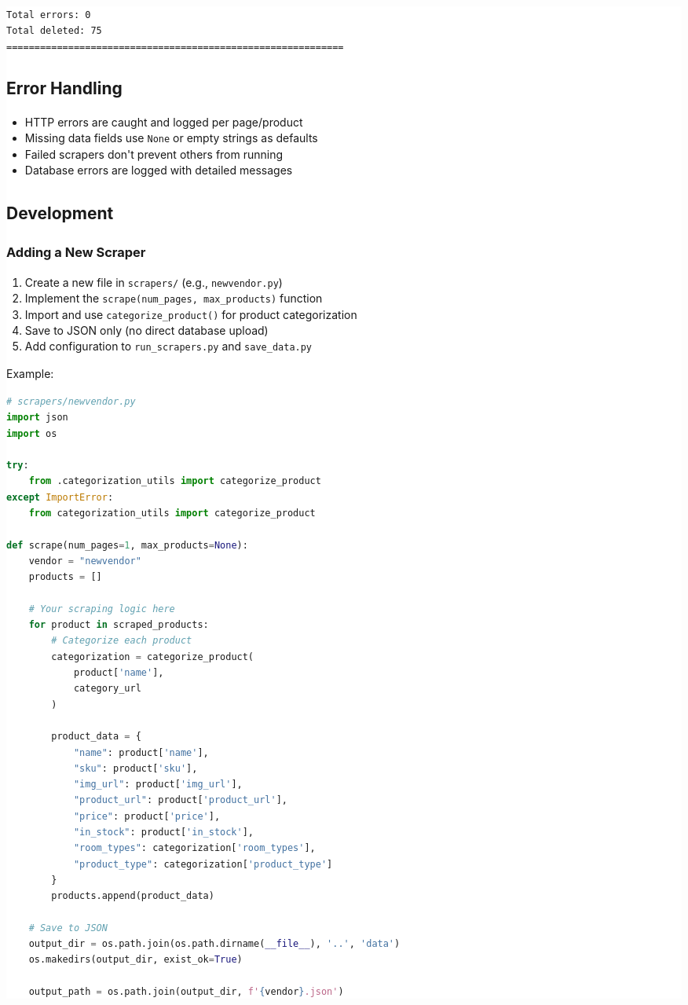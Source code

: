 ```
Total errors: 0
Total deleted: 75
============================================================
```

## Error Handling

- HTTP errors are caught and logged per page/product
- Missing data fields use `None` or empty strings as defaults
- Failed scrapers don't prevent others from running
- Database errors are logged with detailed messages

## Development

### Adding a New Scraper

1. Create a new file in `scrapers/` (e.g., `newvendor.py`)
2. Implement the `scrape(num_pages, max_products)` function
3. Import and use `categorize_product()` for product categorization
4. Save to JSON only (no direct database upload)
5. Add configuration to `run_scrapers.py` and `save_data.py`

Example:

```python
# scrapers/newvendor.py
import json
import os

try:
    from .categorization_utils import categorize_product
except ImportError:
    from categorization_utils import categorize_product

def scrape(num_pages=1, max_products=None):
    vendor = "newvendor"
    products = []

    # Your scraping logic here
    for product in scraped_products:
        # Categorize each product
        categorization = categorize_product(
            product['name'],
            category_url
        )

        product_data = {
            "name": product['name'],
            "sku": product['sku'],
            "img_url": product['img_url'],
            "product_url": product['product_url'],
            "price": product['price'],
            "in_stock": product['in_stock'],
            "room_types": categorization['room_types'],
            "product_type": categorization['product_type']
        }
        products.append(product_data)

    # Save to JSON
    output_dir = os.path.join(os.path.dirname(__file__), '..', 'data')
    os.makedirs(output_dir, exist_ok=True)

    output_path = os.path.join(output_dir, f'{vendor}.json')
```